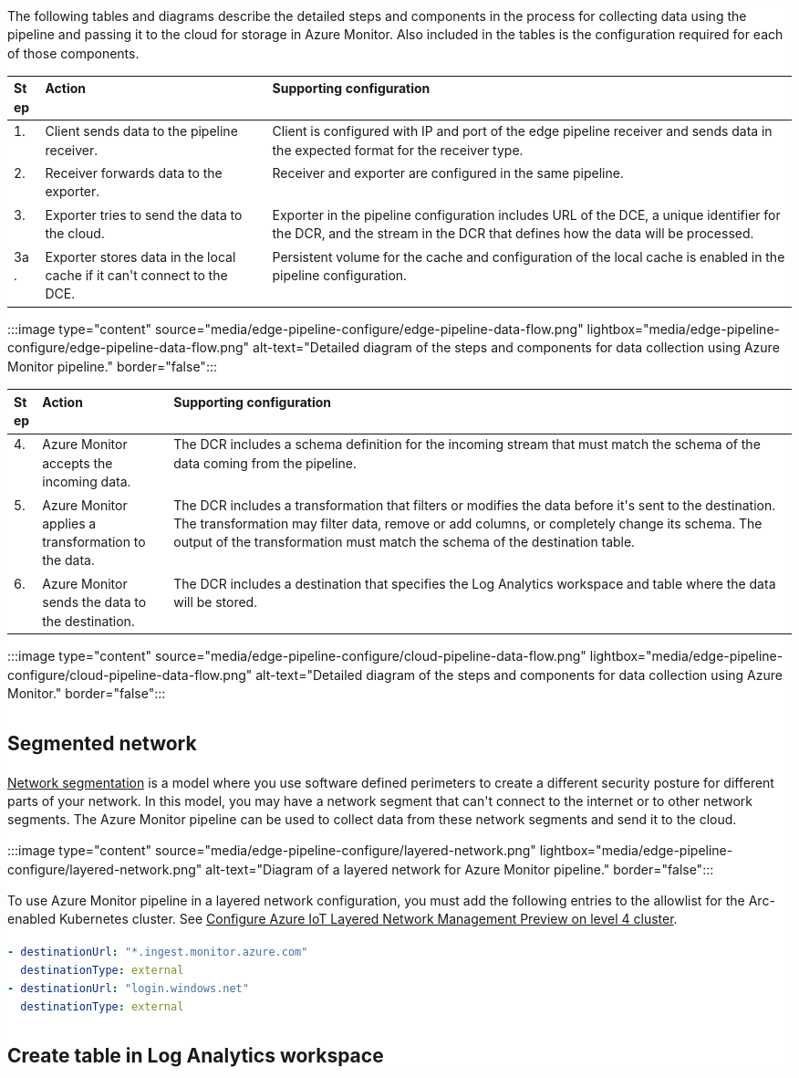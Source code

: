 The following tables and diagrams describe the detailed steps and components in the process for collecting data using the pipeline and passing it to the cloud for storage in Azure Monitor. Also included in the tables is the configuration required for each of those components.

| Step | Action | Supporting configuration |
|:-----|:-------|:-------------------------|
| 1. | Client sends data to the pipeline receiver. | Client is configured with IP and port of the edge pipeline receiver and sends data in the expected format for the receiver type. |
| 2. | Receiver forwards data to the exporter. | Receiver and exporter are configured in the same pipeline. |
| 3. | Exporter tries to send the data to the cloud. | Exporter in the pipeline configuration includes URL of the DCE, a unique identifier for the DCR, and the stream in the DCR that defines how the data will be processed. |
| 3a. | Exporter stores data in the local cache if it can't connect to the DCE. | Persistent volume for the cache and configuration of the local cache is enabled in the pipeline configuration. |

:::image type="content" source="media/edge-pipeline-configure/edge-pipeline-data-flow.png" lightbox="media/edge-pipeline-configure/edge-pipeline-data-flow.png" alt-text="Detailed diagram of the steps and components for data collection using Azure Monitor pipeline." border="false":::

| Step | Action | Supporting configuration |
|:-----|:-------|:-------------------------|
| 4. | Azure Monitor accepts the incoming data. | The DCR includes a schema definition for the incoming stream that must match the schema of the data coming from the pipeline. |
| 5. | Azure Monitor applies a transformation to the data. | The DCR includes a transformation that filters or modifies the data before it's sent to the destination. The transformation may filter data, remove or add columns, or completely change its schema. The output of the transformation must match the schema of the destination table. |
| 6. | Azure Monitor sends the data to the destination. | The DCR includes a destination that specifies the Log Analytics workspace and table where the data will be stored. |

:::image type="content" source="media/edge-pipeline-configure/cloud-pipeline-data-flow.png" lightbox="media/edge-pipeline-configure/cloud-pipeline-data-flow.png" alt-text="Detailed diagram of the steps and components for data collection using Azure Monitor." border="false":::

## Segmented network

[Network segmentation](/azure/architecture/networking/guide/network-level-segmentation) is a model where you use software defined perimeters to create a different security posture for different parts of your network. In this model, you may have a network segment that can't connect to the internet or to other network segments. The Azure Monitor pipeline can be used to collect data from these network segments and send it to the cloud.

:::image type="content" source="media/edge-pipeline-configure/layered-network.png" lightbox="media/edge-pipeline-configure/layered-network.png" alt-text="Diagram of a layered network for Azure Monitor pipeline." border="false":::

To use Azure Monitor pipeline in a layered network configuration, you must add the following entries to the allowlist for the Arc-enabled Kubernetes cluster. See [Configure Azure IoT Layered Network Management Preview on level 4 cluster](/azure/iot-operations/manage-layered-network/howto-configure-l4-cluster-layered-network?tabs=k3s#configure-layered-network-management-preview-service).

```yml
- destinationUrl: "*.ingest.monitor.azure.com"
  destinationType: external
- destinationUrl: "login.windows.net"
  destinationType: external
```

## Create table in Log Analytics workspace
